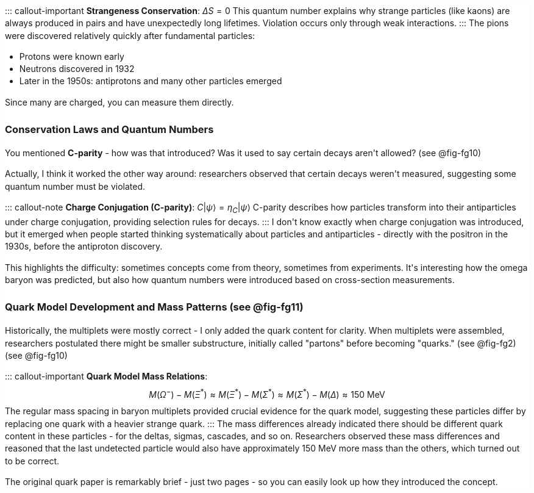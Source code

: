 ::: callout-important
**Strangeness Conservation**: $\Delta S = 0$
This quantum number explains why strange particles (like kaons) are always produced in pairs and have unexpectedly long lifetimes. Violation occurs only through weak interactions.
:::
The pions were discovered relatively quickly after fundamental particles:

- Protons were known early
- Neutrons discovered in 1932
- Later in the 1950s: antiprotons and many other particles emerged

Since many are charged, you can measure them directly.

### Conservation Laws and Quantum Numbers

You mentioned **C-parity** - how was that introduced? Was it used to say certain decays aren't allowed? (see @fig-fg10)

Actually, I think it worked the other way around: researchers observed that certain decays weren't measured, suggesting some quantum number must be violated.

::: callout-note
**Charge Conjugation (C-parity)**: $C|\psi\rangle = \eta_C|\psi\rangle$
C-parity describes how particles transform into their antiparticles under charge conjugation, providing selection rules for decays.
:::
I don't know exactly when charge conjugation was introduced, but it emerged when people started thinking systematically about particles and antiparticles - directly with the positron in the 1930s, before the antiproton discovery.

This highlights the difficulty: sometimes concepts come from theory, sometimes from experiments. It's interesting how the omega baryon was predicted, but also how quantum numbers were introduced based on cross-section measurements.
### Quark Model Development and Mass Patterns (see @fig-fg11)

Historically, the multiplets were mostly correct - I only added the quark content for clarity. When multiplets were assembled, researchers postulated there might be smaller substructure, initially called "partons" before becoming "quarks." (see @fig-fg2) (see @fig-fg10)

::: callout-important
**Quark Model Mass Relations**:
$$M(\Omega^-) - M(\Xi^*) \approx M(\Xi^*) - M(\Sigma^*) \approx M(\Sigma^*) - M(\Delta) \approx 150\text{ MeV}$$
The regular mass spacing in baryon multiplets provided crucial evidence for the quark model, suggesting these particles differ by replacing one quark with a heavier strange quark.
:::
The mass differences already indicated there should be different quark content in these particles - for the deltas, sigmas, cascades, and so on. Researchers observed these mass differences and reasoned that the last undetected particle would also have approximately 150 MeV more mass than the others, which turned out to be correct.

The original quark paper is remarkably brief - just two pages - so you can easily look up how they introduced the concept.
